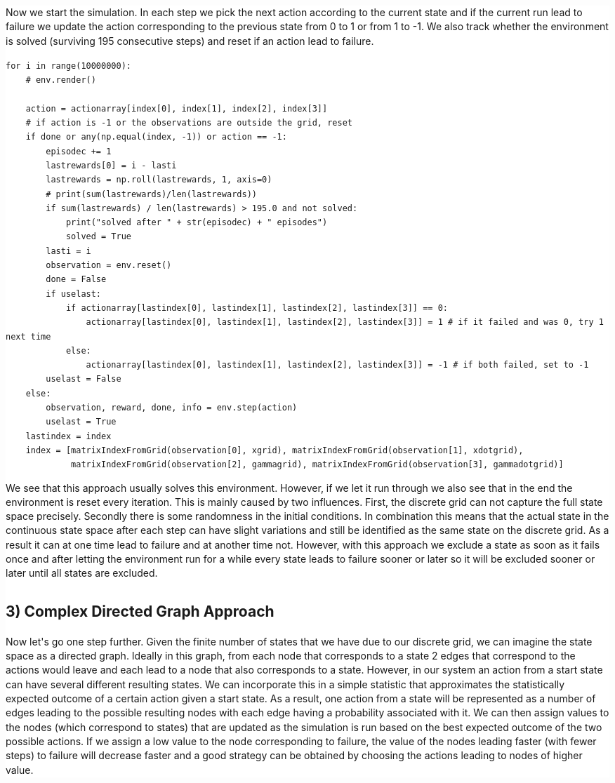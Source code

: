 Now we start the simulation. In each step we pick the next action according to the current state and if the current run lead to failure we update the action corresponding to the previous state from 0 to 1 or from 1 to -1. We also track whether the environment is solved (surviving 195 consecutive steps) and reset if an action lead to failure.
```
for i in range(10000000):
    # env.render()

    action = actionarray[index[0], index[1], index[2], index[3]]
    # if action is -1 or the observations are outside the grid, reset
    if done or any(np.equal(index, -1)) or action == -1:
        episodec += 1
        lastrewards[0] = i - lasti
        lastrewards = np.roll(lastrewards, 1, axis=0)
        # print(sum(lastrewards)/len(lastrewards))
        if sum(lastrewards) / len(lastrewards) > 195.0 and not solved:
            print("solved after " + str(episodec) + " episodes")
            solved = True
        lasti = i
        observation = env.reset()
        done = False
        if uselast:
            if actionarray[lastindex[0], lastindex[1], lastindex[2], lastindex[3]] == 0:
                actionarray[lastindex[0], lastindex[1], lastindex[2], lastindex[3]] = 1 # if it failed and was 0, try 1 next time
            else:
                actionarray[lastindex[0], lastindex[1], lastindex[2], lastindex[3]] = -1 # if both failed, set to -1
        uselast = False
    else:
        observation, reward, done, info = env.step(action)
        uselast = True
    lastindex = index
    index = [matrixIndexFromGrid(observation[0], xgrid), matrixIndexFromGrid(observation[1], xdotgrid),
             matrixIndexFromGrid(observation[2], gammagrid), matrixIndexFromGrid(observation[3], gammadotgrid)]
```

We see that this approach usually solves this environment. However, if we let it run through we also see that in the end the environment is reset every iteration. This is mainly caused by two influences. First, the discrete grid can not capture the full state space precisely. Secondly there is some randomness in the initial conditions. In combination this means that the actual state in the continuous state space after each step can have slight variations and still be identified as the same state on the discrete grid. As a result it can at one time lead to failure and at another time not. However, with this approach we exclude a state as soon as it fails once and after letting the environment run for a while every state leads to failure sooner or later so it will be excluded sooner or later until all states are excluded.

## 3) Complex Directed Graph Approach
Now let's go one step further. Given the finite number of states that we have due to our discrete grid, we can imagine the state space as a directed graph. Ideally in this graph, from each node that corresponds to a state 2 edges that correspond to the actions would leave and each lead to a node that also corresponds to a state. However, in our system an action from a start state can have several different resulting states. We can incorporate this in a simple statistic that approximates the statistically expected outcome of a certain action given a start state. As a result, one action from a state will be represented as a number of edges leading to the possible resulting nodes with each edge having a probability associated with it. We can then assign values to the nodes (which correspond to states) that are updated as the simulation is run based on the best expected outcome of the two possible actions. If we assign a low value to the node corresponding to failure, the value of the nodes leading faster (with fewer steps) to failure will decrease faster and a good strategy can be obtained by choosing the actions leading to nodes of higher value.
